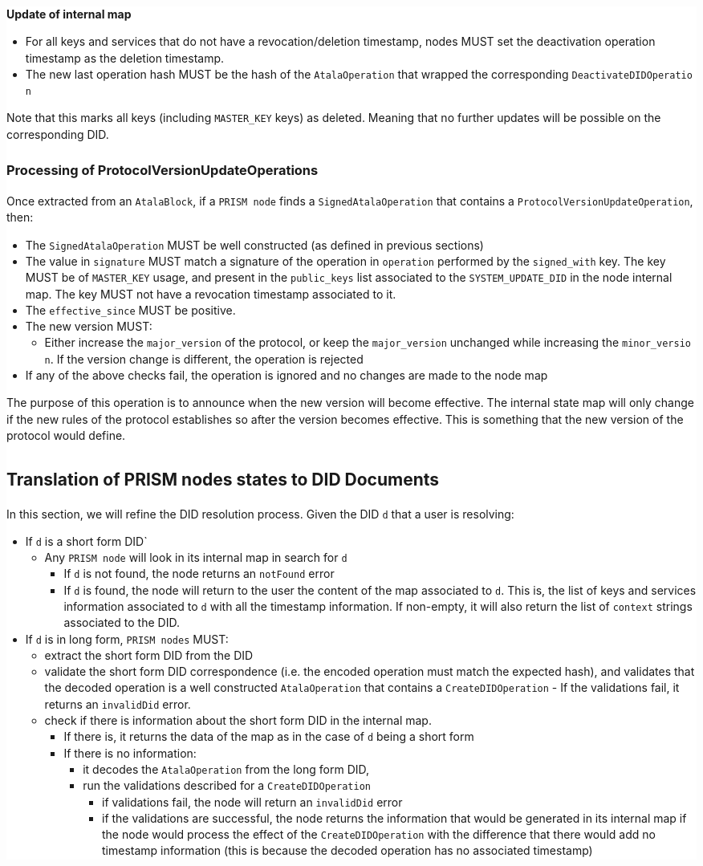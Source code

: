 
**Update of internal map**
- For all keys and services that do not have a revocation/deletion timestamp, nodes MUST set the deactivation operation timestamp as the deletion timestamp.
- The new last operation hash MUST be the hash of the `AtalaOperation` that wrapped the corresponding `DeactivateDIDOperation`

Note that this marks all keys (including `MASTER_KEY` keys) as deleted. Meaning that no further updates will be possible on the corresponding DID.

### Processing of ProtocolVersionUpdateOperations

Once extracted from an `AtalaBlock`, if a `PRISM node` finds a `SignedAtalaOperation` that contains a `ProtocolVersionUpdateOperation`, then:
- The `SignedAtalaOperation` MUST be well constructed (as defined in previous sections)
- The value in `signature` MUST match a signature of the operation in `operation` performed by the `signed_with` key. The key MUST be of `MASTER_KEY` usage, and present in the `public_keys` list associated to the `SYSTEM_UPDATE_DID` in the node internal map. The key MUST not have a revocation timestamp associated to it.
- The `effective_since` MUST be positive.
- The new version MUST:
    - Either increase the `major_version` of the protocol, or keep the `major_version` unchanged while increasing the `minor_version`. If the version change is different, the operation is rejected
- If any of the above checks fail, the operation is ignored and no changes are made to the node map


The purpose of this operation is to announce when the new version will become effective. The internal state map will only change if the new rules of the protocol establishes so after the version becomes effective. This is something that the new version of the protocol would define. 


## Translation of PRISM nodes states to DID Documents

In this section, we will refine the DID resolution process.
Given the DID `d` that a user is resolving:

- If `d` is a short form DID`
    - Any `PRISM node` will look in its internal map in search for `d`
        - If `d` is not found, the node returns an `notFound` error
        - If `d` is found, the node will return to the user the content of the map associated to `d`. This is, the list of keys and services information associated to `d` with all the timestamp information. If non-empty, it will also return the list of `context` strings associated to the DID.
- If `d` is in long form, `PRISM nodes` MUST:
    - extract the short form DID from the DID
    - validate the short form DID correspondence (i.e. the encoded operation must match the expected hash), and validates that the decoded operation is a well constructed `AtalaOperation` that contains a `CreateDIDOperation` 
          - If the validations fail, it returns an `invalidDid` error.
    - check if there is information about the short form DID in the internal map. 
        - If there is, it returns the data of the map as in the case of `d` being a short form
        - If there is no information:
            - it decodes the `AtalaOperation` from the long form DID, 
            - run the validations described for a `CreateDIDOperation`
                - if validations fail, the node will return an `invalidDid` error
                - if the validations are successful, the node returns the information that would be generated in its internal map if the node would process the effect of the `CreateDIDOperation` with the difference that there would add no timestamp information (this is because the decoded operation has no associated timestamp)
